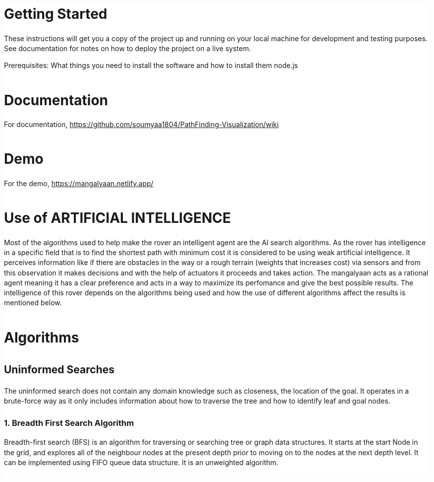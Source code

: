 # Getting Started
These instructions will get you a copy of the project up and running on your local machine for development and testing purposes. See documentation for notes on how to deploy the project on a live system.

Prerequisites:
What things you need to install the software and how to install them
node.js

# Documentation
For documentation,
https://github.com/soumyaa1804/PathFinding-Visualization/wiki

# Demo
For the demo, 
https://mangalyaan.netlify.app/

#  Use of ARTIFICIAL INTELLIGENCE
Most of the algorithms used to help make the rover an intelligent agent are the AI search algorithms. As the rover has intelligence in a specific field that is to find the shortest path with minimum cost it is considered to be using weak artificial intelligence. It perceives information like if there are obstacles in the way or a rough terrain (weights that increases cost) via sensors and from this observation it makes decisions and with the help of actuators it proceeds and takes action. 
The mangalyaan acts as a rational agent meaning it has a clear preference and acts in a way to maximize its perfomance and give the best possible results.
The intelligence of this rover depends on the algorithms being used and how the use of different algorithms affect the results is mentioned below.

# Algorithms

## Uninformed Searches
The uninformed search does not contain any domain knowledge such as closeness, the location of the goal. It operates in a brute-force way as it only includes information about how to traverse the tree and how to identify leaf and goal nodes.

### 1. Breadth First Search Algorithm
Breadth-first search (BFS) is an algorithm for traversing or searching tree or graph data structures. It starts at the start Node in the grid, and explores all of the neighbour nodes at the present depth prior to moving on to the nodes at the next depth level. It can be implemented using FIFO queue data structure. It is an unweighted algorithm.
<br>
<br>